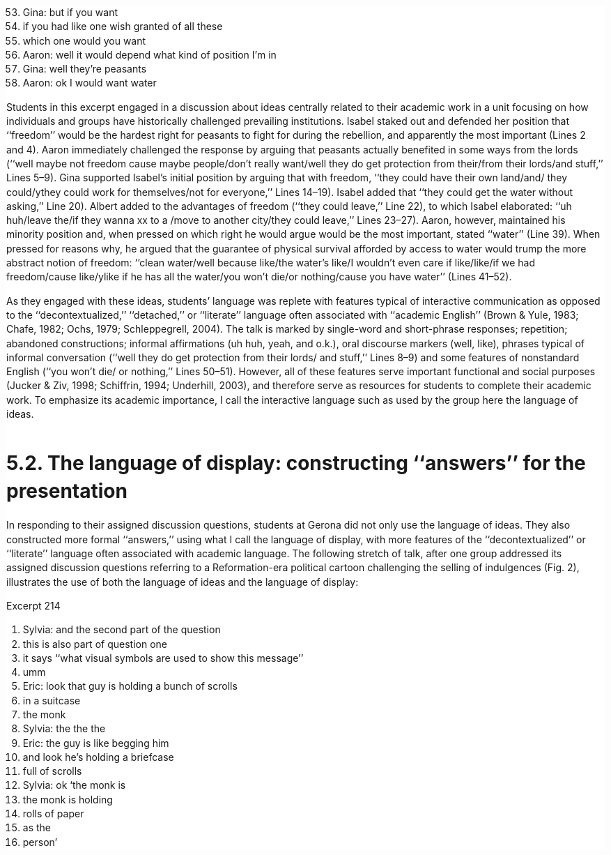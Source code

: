 53. Gina: but if you want   
54. if you had like one wish granted of all these   
55. which one would you want   
56. Aaron: well it would depend what kind of position I’m in   
57. Gina: well they’re peasants   
58. Aaron: ok I would want water

Students in this excerpt engaged in a discussion about ideas centrally related to their academic work in a unit focusing on how individuals and groups have historically challenged prevailing institutions. Isabel staked out and defended her position that ‘‘freedom’’ would be the hardest right for peasants to fight for during the rebellion, and apparently the most important (Lines 2 and 4). Aaron immediately challenged the response by arguing that peasants actually benefited in some ways from the lords (‘‘well maybe not freedom cause maybe people/don’t really want/well they do get protection from their/from their lords/and stuff,’’ Lines 5–9). Gina supported Isabel’s initial position by arguing that with freedom, ‘‘they could have their own land/and/ they could/ythey could work for themselves/not for everyone,’’ Lines 14–19). Isabel added that ‘‘they could get the water without asking,’’ Line 20). Albert added to the advantages of freedom (‘‘they could leave,’’ Line 22), to which Isabel elaborated: ‘‘uh huh/leave the/if they wanna xx to a /move to another city/they could leave,’’ Lines 23–27). Aaron, however, maintained his minority position and, when pressed on which right he would argue would be the most important, stated ‘‘water’’ (Line 39). When pressed for reasons why, he argued that the guarantee of physical survival afforded by access to water would trump the more abstract notion of freedom: ‘‘clean water/well because like/the water’s like/I wouldn’t even care if like/like/if we had freedom/cause like/ylike if he has all the water/you won’t die/or nothing/cause you have water’’ (Lines 41–52).

As they engaged with these ideas, students’ language was replete with features typical of interactive communication as opposed to the ‘‘decontextualized,’’ ‘‘detached,’’ or ‘‘literate’’ language often associated with ‘‘academic English’’ (Brown & Yule, 1983; Chafe, 1982; Ochs, 1979; Schleppegrell, 2004). The talk is marked by single-word and short-phrase responses; repetition; abandoned constructions; informal affirmations (uh huh, yeah, and o.k.), oral discourse markers (well, like), phrases typical of informal conversation (‘‘well they do get protection from their lords/ and stuff,’’ Lines 8–9) and some features of nonstandard English (‘‘you won’t die/ or nothing,’’ Lines 50–51). However, all of these features serve important functional and social purposes (Jucker & Ziv, 1998; Schiffrin, 1994; Underhill, 2003), and therefore serve as resources for students to complete their academic work. To emphasize its academic importance, I call the interactive language such as used by the group here the language of ideas.

# 5.2. The language of display: constructing ‘‘answers’’ for the presentation

In responding to their assigned discussion questions, students at Gerona did not only use the language of ideas. They also constructed more formal ‘‘answers,’’ using what I call the language of display, with more features of the ‘‘decontextualized’’ or ‘‘literate’’ language often associated with academic language. The following stretch of talk, after one group addressed its assigned discussion questions referring to a Reformation-era political cartoon challenging the selling of indulgences (Fig. 2), illustrates the use of both the language of ideas and the language of display:

Excerpt 214

1. Sylvia: and the second part of the question   
2. this is also part of question one   
3. it says ‘‘what visual symbols are used to show this message’’   
4. umm   
5. Eric: look that guy is holding a bunch of scrolls   
6. in a suitcase   
7. the monk   
8. Sylvia: the the the   
9. Eric: the guy is like begging him   
10. and look he’s holding a briefcase   
11. full of scrolls   
12. Sylvia: ok ‘the monk is   
13. the monk is holding   
14. rolls of paper   
15. as the   
16. person’   